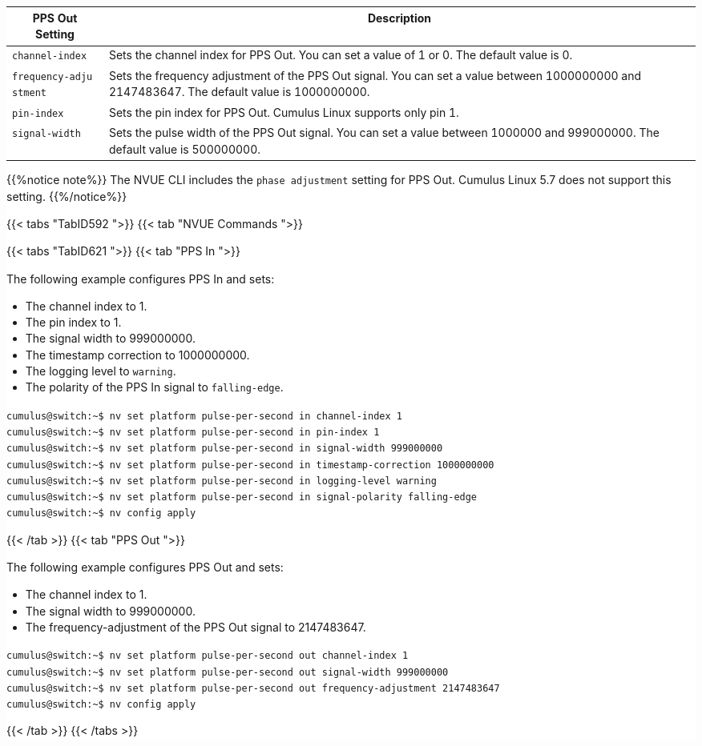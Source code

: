 | PPS Out Setting | Description |
| ------- | ----------- |
| `channel-index`| Sets the channel index for PPS Out. You can set a value of 1 or 0. The default value is 0.|
| `frequency-adjustment` | Sets the frequency adjustment of the PPS Out signal. You can set a value between 1000000000 and 2147483647. The default value is 1000000000.|
| `pin-index` | Sets the pin index for PPS Out. Cumulus Linux supports only pin 1.|
| `signal-width` | Sets the pulse width of the PPS Out signal. You can set a value between 1000000 and 999000000. The default value is 500000000.|


{{%notice note%}}
The NVUE CLI includes the `phase adjustment` setting for PPS Out. Cumulus Linux 5.7 does not support this setting.
{{%/notice%}}

{{< tabs "TabID592 ">}}
{{< tab "NVUE Commands ">}}

{{< tabs "TabID621 ">}}
{{< tab "PPS In ">}}

The following example configures PPS In and sets:
- The channel index to 1.
- The pin index to 1.
- The signal width to 999000000.
- The timestamp correction to 1000000000.
- The logging level to `warning`.
- The polarity of the PPS In signal to `falling-edge`.

```
cumulus@switch:~$ nv set platform pulse-per-second in channel-index 1
cumulus@switch:~$ nv set platform pulse-per-second in pin-index 1
cumulus@switch:~$ nv set platform pulse-per-second in signal-width 999000000
cumulus@switch:~$ nv set platform pulse-per-second in timestamp-correction 1000000000
cumulus@switch:~$ nv set platform pulse-per-second in logging-level warning
cumulus@switch:~$ nv set platform pulse-per-second in signal-polarity falling-edge
cumulus@switch:~$ nv config apply
```

{{< /tab >}}
{{< tab "PPS Out ">}}

The following example configures PPS Out and sets:
- The channel index to 1.
- The signal width to 999000000.
- The frequency-adjustment of the PPS Out signal to 2147483647.

```
cumulus@switch:~$ nv set platform pulse-per-second out channel-index 1
cumulus@switch:~$ nv set platform pulse-per-second out signal-width 999000000
cumulus@switch:~$ nv set platform pulse-per-second out frequency-adjustment 2147483647
cumulus@switch:~$ nv config apply
```

{{< /tab >}}
{{< /tabs >}}
